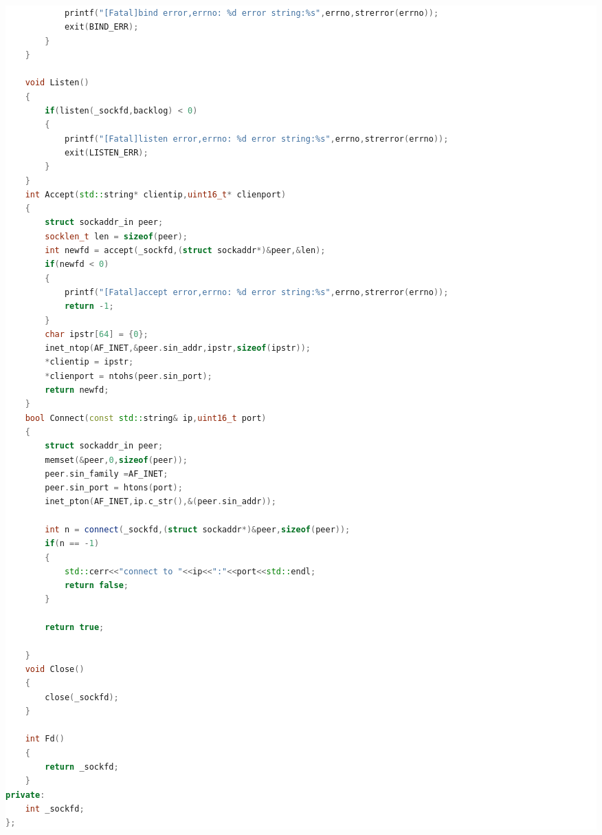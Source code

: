 ```C++
            printf("[Fatal]bind error,errno: %d error string:%s",errno,strerror(errno));
            exit(BIND_ERR);
        }   
    }

    void Listen()
    {
        if(listen(_sockfd,backlog) < 0)
        {
            printf("[Fatal]listen error,errno: %d error string:%s",errno,strerror(errno));
            exit(LISTEN_ERR);
        }
    }
    int Accept(std::string* clientip,uint16_t* clienport)
    {
        struct sockaddr_in peer;
        socklen_t len = sizeof(peer);
        int newfd = accept(_sockfd,(struct sockaddr*)&peer,&len);
        if(newfd < 0)
        {
            printf("[Fatal]accept error,errno: %d error string:%s",errno,strerror(errno));
            return -1;
        }
        char ipstr[64] = {0};
        inet_ntop(AF_INET,&peer.sin_addr,ipstr,sizeof(ipstr));
        *clientip = ipstr;
        *clienport = ntohs(peer.sin_port);
        return newfd;
    }
    bool Connect(const std::string& ip,uint16_t port)
    {
        struct sockaddr_in peer;
        memset(&peer,0,sizeof(peer));
        peer.sin_family =AF_INET;
        peer.sin_port = htons(port);
        inet_pton(AF_INET,ip.c_str(),&(peer.sin_addr));

        int n = connect(_sockfd,(struct sockaddr*)&peer,sizeof(peer));
        if(n == -1) 
        {
            std::cerr<<"connect to "<<ip<<":"<<port<<std::endl;
            return false;
        }

        return true;

    }
    void Close()
    {
        close(_sockfd);
    }

    int Fd()
    {
        return _sockfd;
    }
private:
    int _sockfd;
};
```

